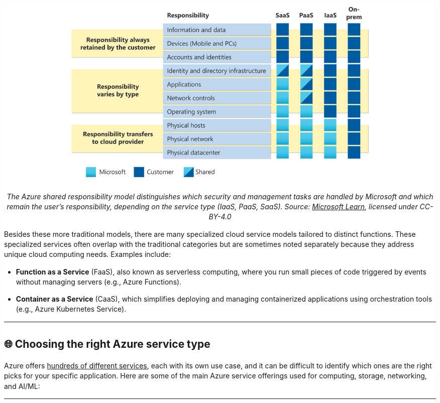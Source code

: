 <p align="center"><img src="shared-responsibility.svg" alt="Azure shared responsibility model" width="600"/></p>

<p align="center"><em>The Azure shared responsibility model distinguishes which security and management tasks are handled by Microsoft and which remain the user’s responsibility, depending on the service type (IaaS, PaaS, SaaS). Source: <a href="https://learn.microsoft.com/en-us/azure/security/fundamentals/shared-responsibility">Microsoft Learn</a>, licensed under CC-BY-4.0</em></p>

Besides these more traditional models, there are many specialized cloud service models tailored to distinct functions. These specialized services often overlap with the traditional categories but are sometimes noted separately because they address unique cloud computing needs. Examples include:

- **Function as a Service** (FaaS), also known as serverless computing, where you run small pieces of code triggered by events without managing servers (e.g., Azure Functions).

- **Container as a Service** (CaaS), which simplifies deploying and managing containerized applications using orchestration tools (e.g., Azure Kubernetes Service).

---

## 🌐 Choosing the right Azure service type

Azure offers [hundreds of different services](https://azure.microsoft.com/en-us/products), each with its own use case, and it can be difficult to identify which ones are the right picks for your specific application. Here are some of the main Azure service offerings used for computing, storage, networking, and AI/ML:

---
